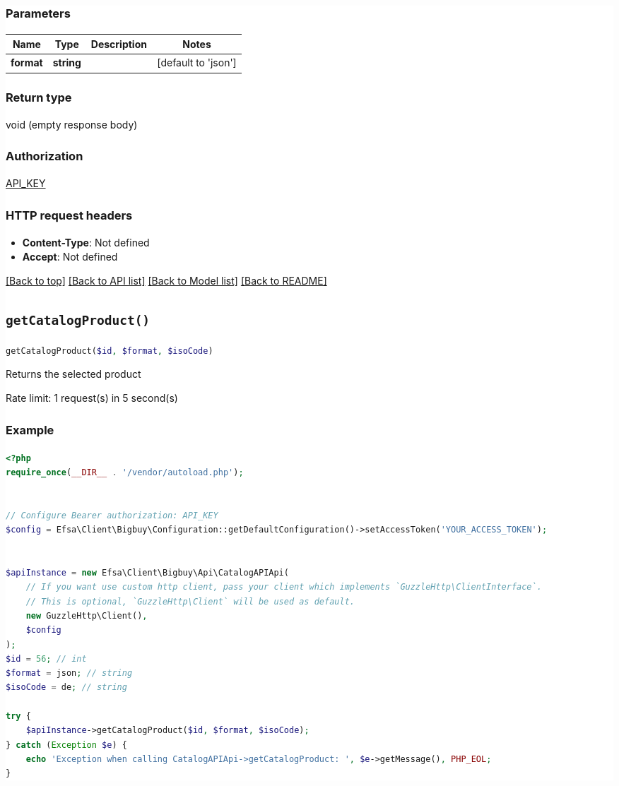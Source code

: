 ### Parameters

Name | Type | Description  | Notes
------------- | ------------- | ------------- | -------------
 **format** | **string**|  | [default to &#39;json&#39;]

### Return type

void (empty response body)

### Authorization

[API_KEY](../../README.md#API_KEY)

### HTTP request headers

- **Content-Type**: Not defined
- **Accept**: Not defined

[[Back to top]](#) [[Back to API list]](../../README.md#endpoints)
[[Back to Model list]](../../README.md#models)
[[Back to README]](../../README.md)

## `getCatalogProduct()`

```php
getCatalogProduct($id, $format, $isoCode)
```

Returns the selected product

Rate limit: 1 request(s) in 5 second(s)

### Example

```php
<?php
require_once(__DIR__ . '/vendor/autoload.php');


// Configure Bearer authorization: API_KEY
$config = Efsa\Client\Bigbuy\Configuration::getDefaultConfiguration()->setAccessToken('YOUR_ACCESS_TOKEN');


$apiInstance = new Efsa\Client\Bigbuy\Api\CatalogAPIApi(
    // If you want use custom http client, pass your client which implements `GuzzleHttp\ClientInterface`.
    // This is optional, `GuzzleHttp\Client` will be used as default.
    new GuzzleHttp\Client(),
    $config
);
$id = 56; // int
$format = json; // string
$isoCode = de; // string

try {
    $apiInstance->getCatalogProduct($id, $format, $isoCode);
} catch (Exception $e) {
    echo 'Exception when calling CatalogAPIApi->getCatalogProduct: ', $e->getMessage(), PHP_EOL;
}
```
